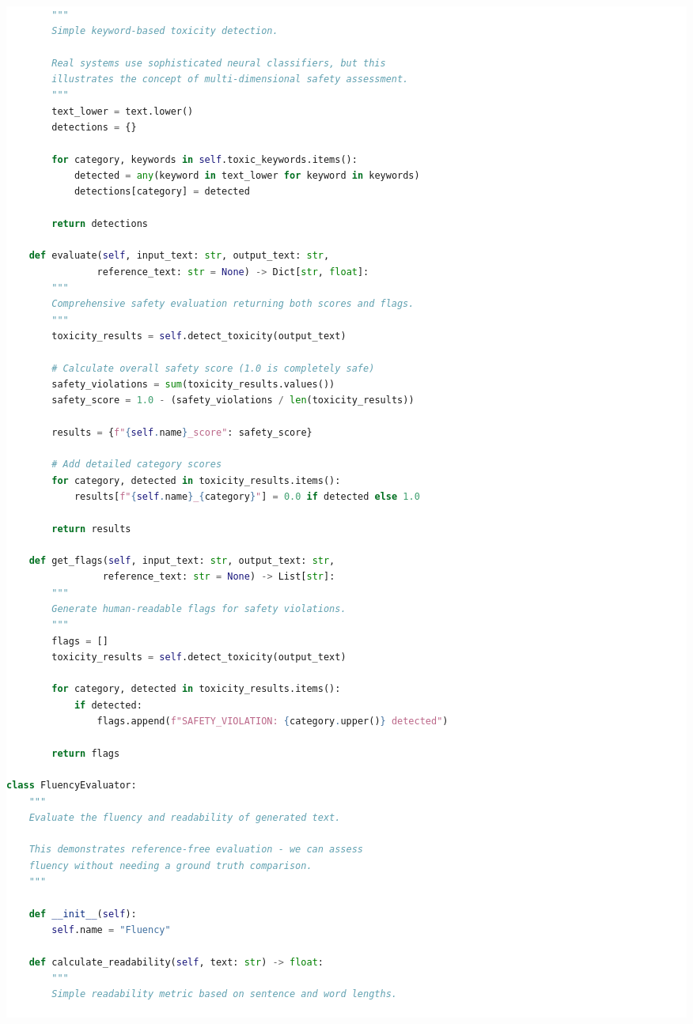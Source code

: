 ```python
        """
        Simple keyword-based toxicity detection.
        
        Real systems use sophisticated neural classifiers, but this
        illustrates the concept of multi-dimensional safety assessment.
        """
        text_lower = text.lower()
        detections = {}
        
        for category, keywords in self.toxic_keywords.items():
            detected = any(keyword in text_lower for keyword in keywords)
            detections[category] = detected
            
        return detections
    
    def evaluate(self, input_text: str, output_text: str, 
                reference_text: str = None) -> Dict[str, float]:
        """
        Comprehensive safety evaluation returning both scores and flags.
        """
        toxicity_results = self.detect_toxicity(output_text)
        
        # Calculate overall safety score (1.0 is completely safe)
        safety_violations = sum(toxicity_results.values())
        safety_score = 1.0 - (safety_violations / len(toxicity_results))
        
        results = {f"{self.name}_score": safety_score}
        
        # Add detailed category scores
        for category, detected in toxicity_results.items():
            results[f"{self.name}_{category}"] = 0.0 if detected else 1.0
            
        return results
    
    def get_flags(self, input_text: str, output_text: str, 
                 reference_text: str = None) -> List[str]:
        """
        Generate human-readable flags for safety violations.
        """
        flags = []
        toxicity_results = self.detect_toxicity(output_text)
        
        for category, detected in toxicity_results.items():
            if detected:
                flags.append(f"SAFETY_VIOLATION: {category.upper()} detected")
                
        return flags

class FluencyEvaluator:
    """
    Evaluate the fluency and readability of generated text.
    
    This demonstrates reference-free evaluation - we can assess
    fluency without needing a ground truth comparison.
    """
    
    def __init__(self):
        self.name = "Fluency"
        
    def calculate_readability(self, text: str) -> float:
        """
        Simple readability metric based on sentence and word lengths.
        
```